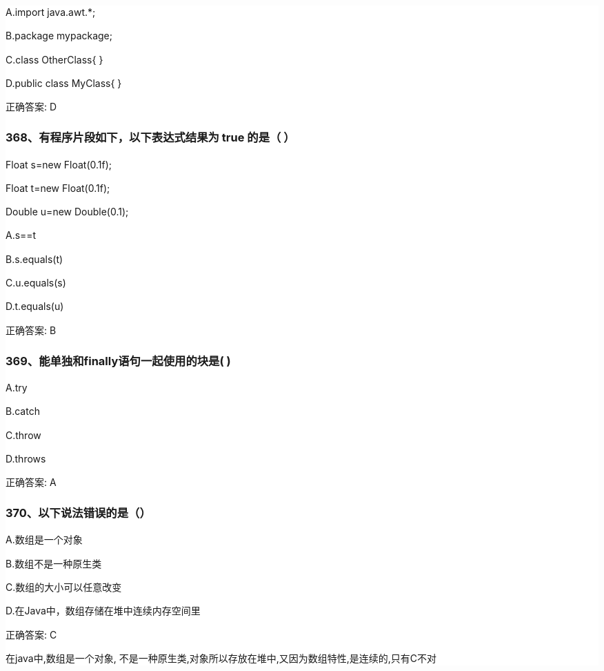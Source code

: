 A.import java.awt.*;

B.package mypackage;

C.class OtherClass{   }

D.public class MyClass{ }



正确答案: D  



### 368、有程序片段如下，以下表达式结果为 true 的是（ ）

Float  s=new  Float(0.1f);

Float  t=new  Float(0.1f);

Double  u=new  Double(0.1);

A.s==t

B.s.equals(t)

C.u.equals(s)

D.t.equals(u)



正确答案: B  



### 369、能单独和finally语句一起使用的块是(  )

A.try

B.catch

C.throw

D.throws



正确答案: A



### 370、以下说法错误的是（）

A.数组是一个对象

B.数组不是一种原生类

C.数组的大小可以任意改变

D.在Java中，数组存储在堆中连续内存空间里



正确答案: C  

 在java中,数组是一个对象, 不是一种原生类,对象所以存放在堆中,又因为数组特性,是连续的,只有C不对
